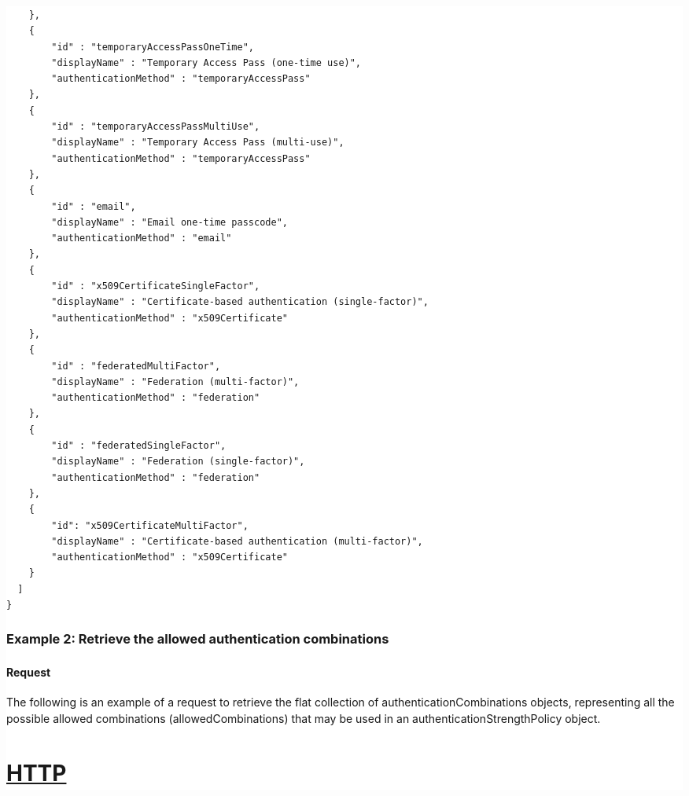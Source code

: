 ``` http
    },
    {
        "id" : "temporaryAccessPassOneTime",
        "displayName" : "Temporary Access Pass (one-time use)",
        "authenticationMethod" : "temporaryAccessPass"
    },
    {
        "id" : "temporaryAccessPassMultiUse",
        "displayName" : "Temporary Access Pass (multi-use)",
        "authenticationMethod" : "temporaryAccessPass"
    },
    {
        "id" : "email",
        "displayName" : "Email one-time passcode",
        "authenticationMethod" : "email"
    },
    {
        "id" : "x509CertificateSingleFactor",
        "displayName" : "Certificate-based authentication (single-factor)",
        "authenticationMethod" : "x509Certificate"
    },
    {
        "id" : "federatedMultiFactor",
        "displayName" : "Federation (multi-factor)",
        "authenticationMethod" : "federation"
    },
    {
        "id" : "federatedSingleFactor",
        "displayName" : "Federation (single-factor)",
        "authenticationMethod" : "federation"
    },
    {
        "id": "x509CertificateMultiFactor",
        "displayName" : "Certificate-based authentication (multi-factor)",
        "authenticationMethod" : "x509Certificate"
    }
  ]
}
```

### Example 2: Retrieve the allowed authentication combinations

#### Request
The following is an example of a request to retrieve the flat collection of authenticationCombinations objects, representing all the possible allowed combinations (allowedCombinations) that may be used in an authenticationStrengthPolicy object.


# [HTTP](#tab/http)
